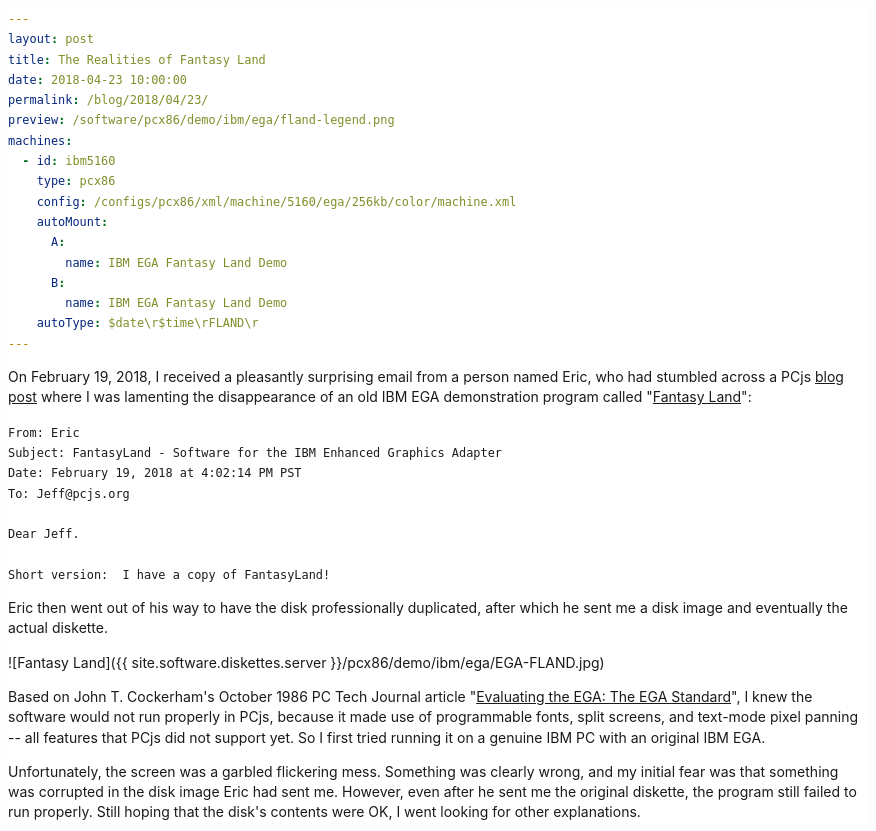 ```yaml
---
layout: post
title: The Realities of Fantasy Land
date: 2018-04-23 10:00:00
permalink: /blog/2018/04/23/
preview: /software/pcx86/demo/ibm/ega/fland-legend.png
machines:
  - id: ibm5160
    type: pcx86
    config: /configs/pcx86/xml/machine/5160/ega/256kb/color/machine.xml
    autoMount:
      A:
        name: IBM EGA Fantasy Land Demo
      B:
        name: IBM EGA Fantasy Land Demo
    autoType: $date\r$time\rFLAND\r
---
```


On February 19, 2018, I received a pleasantly surprising email from a person named Eric, who had stumbled across
a PCjs [blog post](/blog/2017/07/03/) where I was lamenting the disappearance of an old IBM EGA demonstration program
called "[Fantasy Land](/software/pcx86/demo/ibm/ega/)":

    From: Eric
    Subject: FantasyLand - Software for the IBM Enhanced Graphics Adapter
    Date: February 19, 2018 at 4:02:14 PM PST
    To: Jeff@pcjs.org
    
    Dear Jeff.
    
    Short version:  I have a copy of FantasyLand!

Eric then went out of his way to have the disk professionally duplicated, after which he sent me a disk image
and eventually the actual diskette.

![Fantasy Land]({{ site.software.diskettes.server }}/pcx86/demo/ibm/ega/EGA-FLAND.jpg)

Based on John T. Cockerham's October 1986 PC Tech Journal article
"[Evaluating the EGA: The EGA Standard](/documents/magazines/pctj/#pctj-1986-10)",
I knew the software would not run properly in PCjs, because it made use of programmable fonts, split screens,
and text-mode pixel panning -- all features that PCjs did not support yet.  So I first tried running it on a genuine
IBM PC with an original IBM EGA.

Unfortunately, the screen was a garbled flickering mess.  Something was clearly wrong, and my initial fear was that
something was corrupted in the disk image Eric had sent me.  However, even after he sent me the original diskette, the
program still failed to run properly.  Still hoping that the disk's contents were OK, I went looking for other
explanations.

